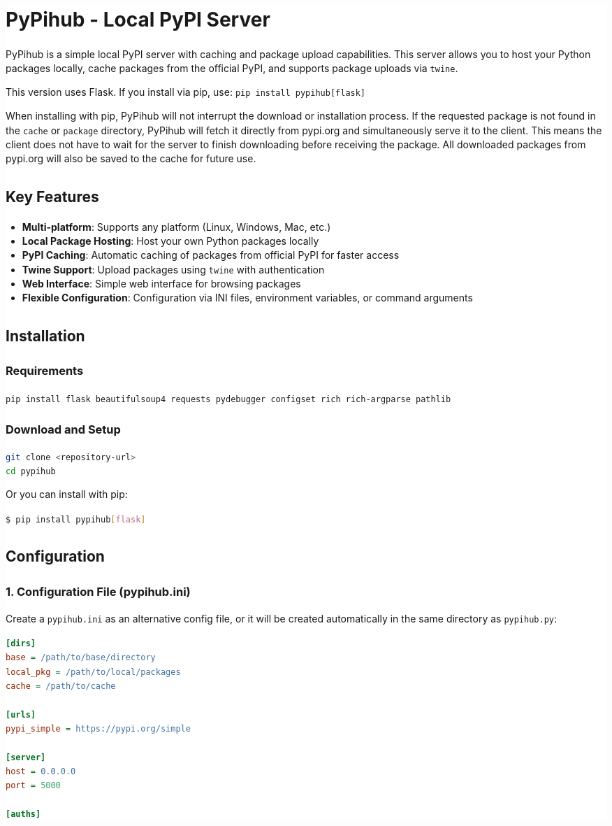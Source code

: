 # PyPihub - Local PyPI Server

PyPihub is a simple local PyPI server with caching and package upload capabilities. This server allows you to host your Python packages locally, cache packages from the official PyPI, and supports package uploads via `twine`.

This version uses Flask. If you install via pip, use: `pip install pypihub[flask]`

When installing with pip, PyPihub will not interrupt the download or installation process. If the requested package is not found in the `cache` or `package` directory, PyPihub will fetch it directly from pypi.org and simultaneously serve it to the client. This means the client does not have to wait for the server to finish downloading before receiving the package. All downloaded packages from pypi.org will also be saved to the cache for future use.

## Key Features

- **Multi-platform**: Supports any platform (Linux, Windows, Mac, etc.)
- **Local Package Hosting**: Host your own Python packages locally
- **PyPI Caching**: Automatic caching of packages from official PyPI for faster access
- **Twine Support**: Upload packages using `twine` with authentication
- **Web Interface**: Simple web interface for browsing packages
- **Flexible Configuration**: Configuration via INI files, environment variables, or command arguments

## Installation

### Requirements

```bash
pip install flask beautifulsoup4 requests pydebugger configset rich rich-argparse pathlib
```

### Download and Setup

```bash
git clone <repository-url>
cd pypihub
```

Or you can install with pip:
```bash
$ pip install pypihub[flask]
```

## Configuration

### 1. Configuration File (pypihub.ini)

Create a `pypihub.ini` as an alternative config file, or it will be created automatically in the same directory as `pypihub.py`:

```ini
[dirs]
base = /path/to/base/directory
local_pkg = /path/to/local/packages
cache = /path/to/cache

[urls]
pypi_simple = https://pypi.org/simple

[server]
host = 0.0.0.0
port = 5000

[auths]
```